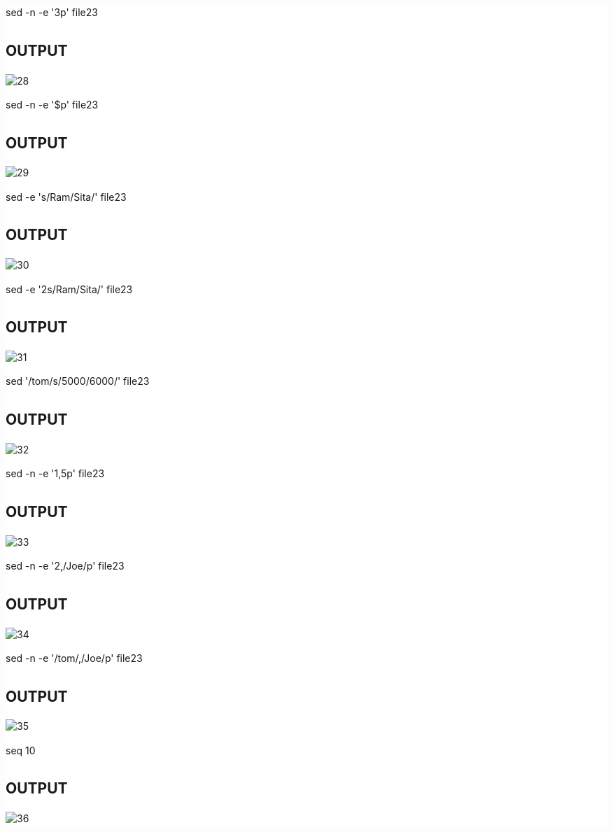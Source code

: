 
sed -n -e '3p' file23
## OUTPUT
![28](https://github.com/VPOOJAASREE/OS-Linux-commands-Shell-script/assets/155145525/79762d67-4f65-468d-afa8-c577467383e3)


sed -n -e '$p' file23
## OUTPUT
![29](https://github.com/VPOOJAASREE/OS-Linux-commands-Shell-script/assets/155145525/a6d2e835-e398-4823-a7fa-5445ccb5a901)


sed  -e 's/Ram/Sita/' file23
## OUTPUT
![30](https://github.com/VPOOJAASREE/OS-Linux-commands-Shell-script/assets/155145525/6d6183f8-f583-483c-ae86-b6d82286019a)


sed  -e '2s/Ram/Sita/' file23
## OUTPUT
![31](https://github.com/VPOOJAASREE/OS-Linux-commands-Shell-script/assets/155145525/163c2c42-13de-4228-809a-033d0928e10f)


sed  '/tom/s/5000/6000/' file23
## OUTPUT
![32](https://github.com/VPOOJAASREE/OS-Linux-commands-Shell-script/assets/155145525/b6a56c0b-bf64-417d-9e1c-4f5a93f358da)


sed -n -e '1,5p' file23
## OUTPUT
![33](https://github.com/VPOOJAASREE/OS-Linux-commands-Shell-script/assets/155145525/7ce4349c-40af-4e70-99cc-fb9377fc9810)


sed -n -e '2,/Joe/p' file23
## OUTPUT
![34](https://github.com/VPOOJAASREE/OS-Linux-commands-Shell-script/assets/155145525/d0b928de-6ef6-4c87-b211-767699188e94)


sed -n -e '/tom/,/Joe/p' file23
## OUTPUT
![35](https://github.com/VPOOJAASREE/OS-Linux-commands-Shell-script/assets/155145525/f9a1cc98-3868-4abf-9e83-00afb06ee3f5)


seq 10 
## OUTPUT
![36](https://github.com/VPOOJAASREE/OS-Linux-commands-Shell-script/assets/155145525/c21392f5-80dd-43c0-be44-d9a918c05b7a)
